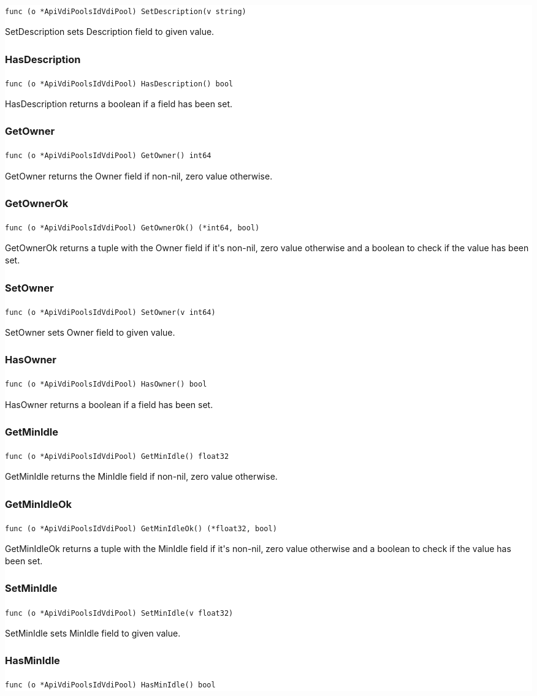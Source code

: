 `func (o *ApiVdiPoolsIdVdiPool) SetDescription(v string)`

SetDescription sets Description field to given value.

### HasDescription

`func (o *ApiVdiPoolsIdVdiPool) HasDescription() bool`

HasDescription returns a boolean if a field has been set.

### GetOwner

`func (o *ApiVdiPoolsIdVdiPool) GetOwner() int64`

GetOwner returns the Owner field if non-nil, zero value otherwise.

### GetOwnerOk

`func (o *ApiVdiPoolsIdVdiPool) GetOwnerOk() (*int64, bool)`

GetOwnerOk returns a tuple with the Owner field if it's non-nil, zero value otherwise
and a boolean to check if the value has been set.

### SetOwner

`func (o *ApiVdiPoolsIdVdiPool) SetOwner(v int64)`

SetOwner sets Owner field to given value.

### HasOwner

`func (o *ApiVdiPoolsIdVdiPool) HasOwner() bool`

HasOwner returns a boolean if a field has been set.

### GetMinIdle

`func (o *ApiVdiPoolsIdVdiPool) GetMinIdle() float32`

GetMinIdle returns the MinIdle field if non-nil, zero value otherwise.

### GetMinIdleOk

`func (o *ApiVdiPoolsIdVdiPool) GetMinIdleOk() (*float32, bool)`

GetMinIdleOk returns a tuple with the MinIdle field if it's non-nil, zero value otherwise
and a boolean to check if the value has been set.

### SetMinIdle

`func (o *ApiVdiPoolsIdVdiPool) SetMinIdle(v float32)`

SetMinIdle sets MinIdle field to given value.

### HasMinIdle

`func (o *ApiVdiPoolsIdVdiPool) HasMinIdle() bool`
